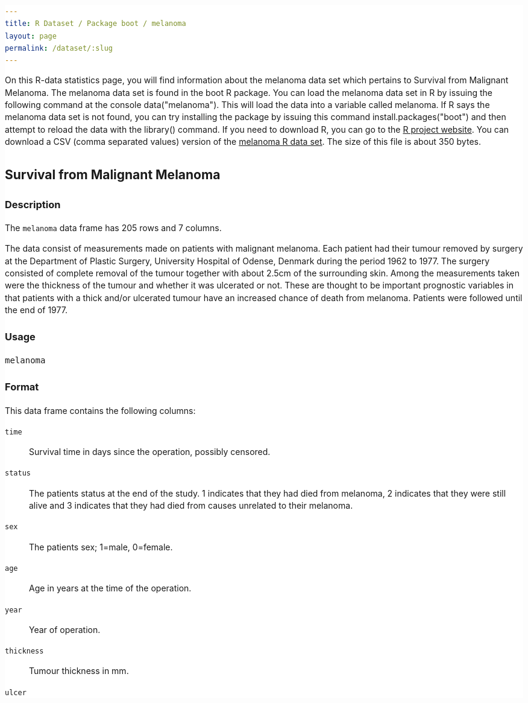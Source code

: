 ```yaml
---
title: R Dataset / Package boot / melanoma
layout: page
permalink: /dataset/:slug
---
```

<div id="dataset-info">
<p>On this R-data statistics page, you will find information about the <span class="mono">melanoma</span> data set which pertains to Survival from Malignant Melanoma. The <span class="mono">melanoma</span> data set is found in the <span class="mono">boot</span> R package. You can load the <span class="mono">melanoma</span> data set in R by issuing the following command at the console <span class="mono">data("melanoma")</span>. This will load the data into a variable called <span class="mono">melanoma</span>. If R says the <span class="mono">melanoma</span> data set is not found, you can try installing the package by issuing this command <span class="mono">install.packages("boot")</span> and then attempt to reload the data with the <span class="mono">library()</span> command. If you need to download R, you can go to the <a href="https://www.r-project.org">R project website</a>. You can download a CSV (comma separated values) version of the <span class="mono"><a href="../assets/data/csv/dataset-24077.csv">melanoma R data set</a></span>. The size of this file is about 350 bytes.</p><h2>Survival from Malignant Melanoma</h2>
<h3>Description</h3>
<p>The <code>melanoma</code> data frame has 205 rows and 7 columns.</p>
<p>The data consist of measurements made on patients with malignant melanoma. Each patient had their tumour removed by surgery at the Department of Plastic Surgery, University Hospital of Odense, Denmark during the period 1962 to 1977. The surgery consisted of complete removal of the tumour together with about 2.5cm of the surrounding skin. Among the measurements taken were the thickness of the tumour and whether it was ulcerated or not. These are thought to be important prognostic variables in that patients with a thick and/or ulcerated tumour have an increased chance of death from melanoma. Patients were followed until the end of 1977.</p>
<h3>Usage</h3>
<pre>
melanoma
</pre>
<h3>Format</h3>
<p>This data frame contains the following columns:</p>
<dl>
<dt><code>time</code></dt>
<dd>
<p>Survival time in days since the operation, possibly censored.</p>
</dd>
<dt><code>status</code></dt>
<dd>
<p>The patients status at the end of the study. 1 indicates that they had died from melanoma, 2 indicates that they were still alive and 3 indicates that they had died from causes unrelated to their melanoma.</p>
</dd>
<dt><code>sex</code></dt>
<dd>
<p>The patients sex; 1=male, 0=female.</p>
</dd>
<dt><code>age</code></dt>
<dd>
<p>Age in years at the time of the operation.</p>
</dd>
<dt><code>year</code></dt>
<dd>
<p>Year of operation.</p>
</dd>
<dt><code>thickness</code></dt>
<dd>
<p>Tumour thickness in mm.</p>
</dd>
<dt><code>ulcer</code></dt>